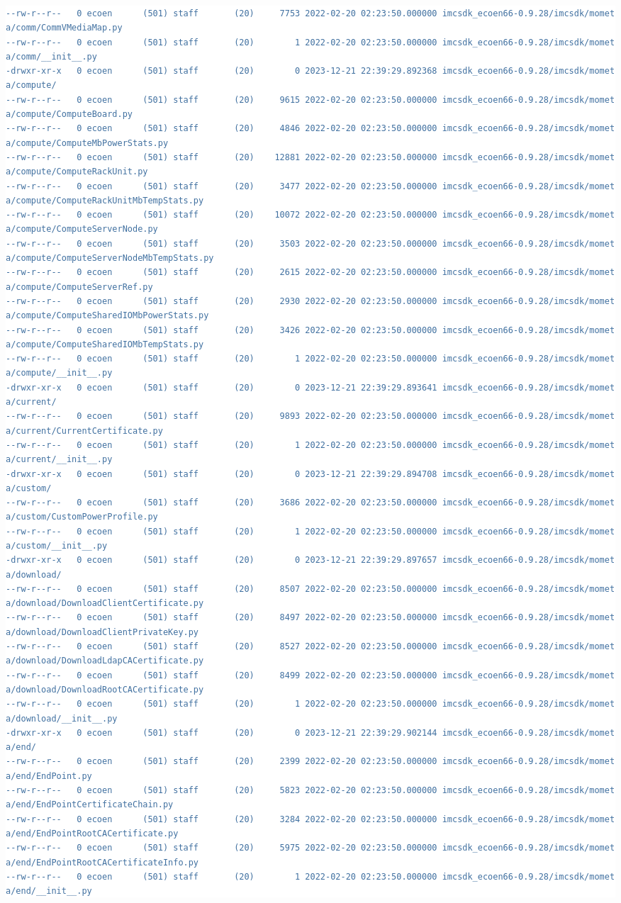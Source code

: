 ```diff
--rw-r--r--   0 ecoen      (501) staff       (20)     7753 2022-02-20 02:23:50.000000 imcsdk_ecoen66-0.9.28/imcsdk/mometa/comm/CommVMediaMap.py
--rw-r--r--   0 ecoen      (501) staff       (20)        1 2022-02-20 02:23:50.000000 imcsdk_ecoen66-0.9.28/imcsdk/mometa/comm/__init__.py
-drwxr-xr-x   0 ecoen      (501) staff       (20)        0 2023-12-21 22:39:29.892368 imcsdk_ecoen66-0.9.28/imcsdk/mometa/compute/
--rw-r--r--   0 ecoen      (501) staff       (20)     9615 2022-02-20 02:23:50.000000 imcsdk_ecoen66-0.9.28/imcsdk/mometa/compute/ComputeBoard.py
--rw-r--r--   0 ecoen      (501) staff       (20)     4846 2022-02-20 02:23:50.000000 imcsdk_ecoen66-0.9.28/imcsdk/mometa/compute/ComputeMbPowerStats.py
--rw-r--r--   0 ecoen      (501) staff       (20)    12881 2022-02-20 02:23:50.000000 imcsdk_ecoen66-0.9.28/imcsdk/mometa/compute/ComputeRackUnit.py
--rw-r--r--   0 ecoen      (501) staff       (20)     3477 2022-02-20 02:23:50.000000 imcsdk_ecoen66-0.9.28/imcsdk/mometa/compute/ComputeRackUnitMbTempStats.py
--rw-r--r--   0 ecoen      (501) staff       (20)    10072 2022-02-20 02:23:50.000000 imcsdk_ecoen66-0.9.28/imcsdk/mometa/compute/ComputeServerNode.py
--rw-r--r--   0 ecoen      (501) staff       (20)     3503 2022-02-20 02:23:50.000000 imcsdk_ecoen66-0.9.28/imcsdk/mometa/compute/ComputeServerNodeMbTempStats.py
--rw-r--r--   0 ecoen      (501) staff       (20)     2615 2022-02-20 02:23:50.000000 imcsdk_ecoen66-0.9.28/imcsdk/mometa/compute/ComputeServerRef.py
--rw-r--r--   0 ecoen      (501) staff       (20)     2930 2022-02-20 02:23:50.000000 imcsdk_ecoen66-0.9.28/imcsdk/mometa/compute/ComputeSharedIOMbPowerStats.py
--rw-r--r--   0 ecoen      (501) staff       (20)     3426 2022-02-20 02:23:50.000000 imcsdk_ecoen66-0.9.28/imcsdk/mometa/compute/ComputeSharedIOMbTempStats.py
--rw-r--r--   0 ecoen      (501) staff       (20)        1 2022-02-20 02:23:50.000000 imcsdk_ecoen66-0.9.28/imcsdk/mometa/compute/__init__.py
-drwxr-xr-x   0 ecoen      (501) staff       (20)        0 2023-12-21 22:39:29.893641 imcsdk_ecoen66-0.9.28/imcsdk/mometa/current/
--rw-r--r--   0 ecoen      (501) staff       (20)     9893 2022-02-20 02:23:50.000000 imcsdk_ecoen66-0.9.28/imcsdk/mometa/current/CurrentCertificate.py
--rw-r--r--   0 ecoen      (501) staff       (20)        1 2022-02-20 02:23:50.000000 imcsdk_ecoen66-0.9.28/imcsdk/mometa/current/__init__.py
-drwxr-xr-x   0 ecoen      (501) staff       (20)        0 2023-12-21 22:39:29.894708 imcsdk_ecoen66-0.9.28/imcsdk/mometa/custom/
--rw-r--r--   0 ecoen      (501) staff       (20)     3686 2022-02-20 02:23:50.000000 imcsdk_ecoen66-0.9.28/imcsdk/mometa/custom/CustomPowerProfile.py
--rw-r--r--   0 ecoen      (501) staff       (20)        1 2022-02-20 02:23:50.000000 imcsdk_ecoen66-0.9.28/imcsdk/mometa/custom/__init__.py
-drwxr-xr-x   0 ecoen      (501) staff       (20)        0 2023-12-21 22:39:29.897657 imcsdk_ecoen66-0.9.28/imcsdk/mometa/download/
--rw-r--r--   0 ecoen      (501) staff       (20)     8507 2022-02-20 02:23:50.000000 imcsdk_ecoen66-0.9.28/imcsdk/mometa/download/DownloadClientCertificate.py
--rw-r--r--   0 ecoen      (501) staff       (20)     8497 2022-02-20 02:23:50.000000 imcsdk_ecoen66-0.9.28/imcsdk/mometa/download/DownloadClientPrivateKey.py
--rw-r--r--   0 ecoen      (501) staff       (20)     8527 2022-02-20 02:23:50.000000 imcsdk_ecoen66-0.9.28/imcsdk/mometa/download/DownloadLdapCACertificate.py
--rw-r--r--   0 ecoen      (501) staff       (20)     8499 2022-02-20 02:23:50.000000 imcsdk_ecoen66-0.9.28/imcsdk/mometa/download/DownloadRootCACertificate.py
--rw-r--r--   0 ecoen      (501) staff       (20)        1 2022-02-20 02:23:50.000000 imcsdk_ecoen66-0.9.28/imcsdk/mometa/download/__init__.py
-drwxr-xr-x   0 ecoen      (501) staff       (20)        0 2023-12-21 22:39:29.902144 imcsdk_ecoen66-0.9.28/imcsdk/mometa/end/
--rw-r--r--   0 ecoen      (501) staff       (20)     2399 2022-02-20 02:23:50.000000 imcsdk_ecoen66-0.9.28/imcsdk/mometa/end/EndPoint.py
--rw-r--r--   0 ecoen      (501) staff       (20)     5823 2022-02-20 02:23:50.000000 imcsdk_ecoen66-0.9.28/imcsdk/mometa/end/EndPointCertificateChain.py
--rw-r--r--   0 ecoen      (501) staff       (20)     3284 2022-02-20 02:23:50.000000 imcsdk_ecoen66-0.9.28/imcsdk/mometa/end/EndPointRootCACertificate.py
--rw-r--r--   0 ecoen      (501) staff       (20)     5975 2022-02-20 02:23:50.000000 imcsdk_ecoen66-0.9.28/imcsdk/mometa/end/EndPointRootCACertificateInfo.py
--rw-r--r--   0 ecoen      (501) staff       (20)        1 2022-02-20 02:23:50.000000 imcsdk_ecoen66-0.9.28/imcsdk/mometa/end/__init__.py
```